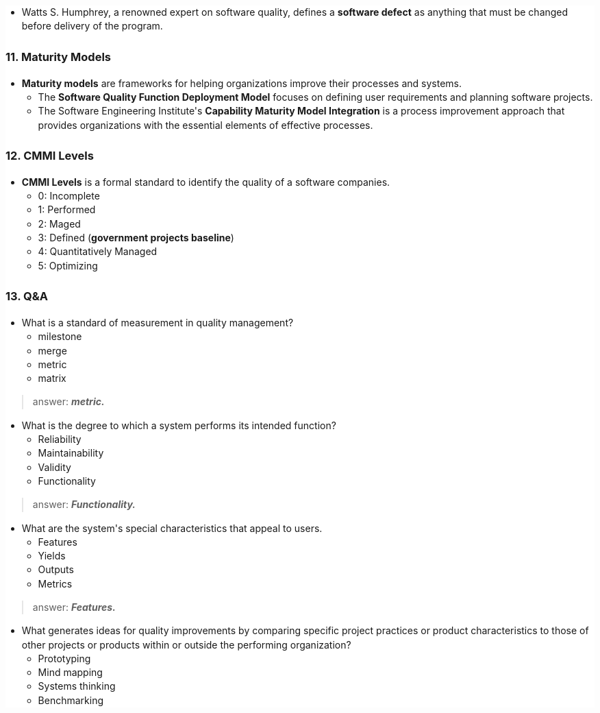 
- Watts S. Humphrey, a renowned expert on software quality, defines a **software defect** as anything that must be changed before delivery of the program.

### 11. Maturity Models

- **Maturity models** are frameworks for helping organizations improve their processes and systems.
    - The **Software Quality Function Deployment Model** focuses on defining user requirements and planning software projects.
    - The Software Engineering Institute's **Capability Maturity Model Integration** is a process improvement approach that provides organizations with the essential elements of effective processes.

### 12. CMMI Levels

- **CMMI Levels** is a formal standard to identify the quality of a software companies.
    - 0: Incomplete
    - 1: Performed
    - 2: Maged
    - 3: Defined (**government projects baseline**)
    - 4: Quantitatively Managed
    - 5: Optimizing

### 13. Q&A

- What is a standard of measurement in quality management?
    - milestone
    - merge
    - metric
    - matrix

> answer: <strong>*metric.*</strong>

- What is the degree to which a system performs its intended function?
    - Reliability
    - Maintainability
    - Validity
    - Functionality

> answer: <strong>*Functionality.*</strong>

- What are the system's special characteristics that appeal to users.
    - Features
    - Yields
    - Outputs
    - Metrics

> answer: <strong>*Features.*</strong>

- What generates ideas for quality improvements by comparing specific project practices or product characteristics to those of other projects or products within or outside the performing organization?
    - Prototyping
    - Mind mapping
    - Systems thinking
    - Benchmarking
